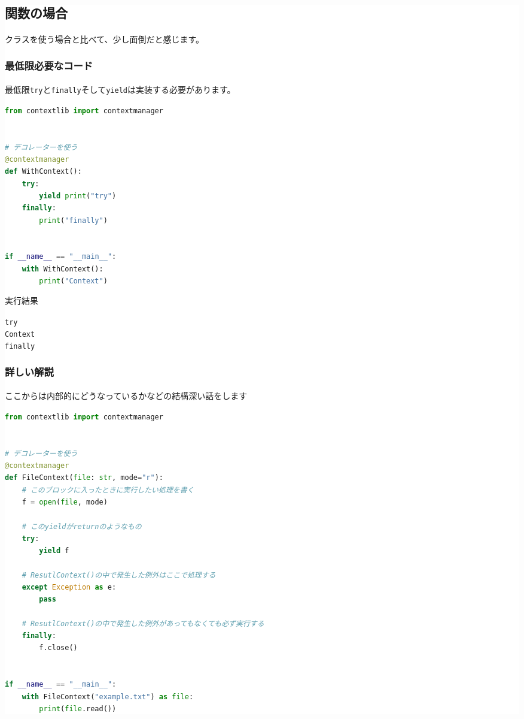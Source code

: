## 関数の場合
クラスを使う場合と比べて、少し面倒だと感じます。
### 最低限必要なコード
最低限`try`と`finally`そして`yield`は実装する必要があります。
```python
from contextlib import contextmanager


# デコレーターを使う
@contextmanager
def WithContext():
    try:
        yield print("try")
    finally:
        print("finally")


if __name__ == "__main__":
    with WithContext():
        print("Context")

```
実行結果
```
try
Context
finally
```

### 詳しい解説
ここからは内部的にどうなっているかなどの結構深い話をします
```python
from contextlib import contextmanager


# デコレーターを使う
@contextmanager
def FileContext(file: str, mode="r"):
    # このブロックに入ったときに実行したい処理を書く
    f = open(file, mode)

    # このyieldがreturnのようなもの
    try:
        yield f

    # ResutlContext()の中で発生した例外はここで処理する
    except Exception as e:
        pass

    # ResutlContext()の中で発生した例外があってもなくても必ず実行する
    finally:
        f.close()


if __name__ == "__main__":
    with FileContext("example.txt") as file:
        print(file.read())

```
